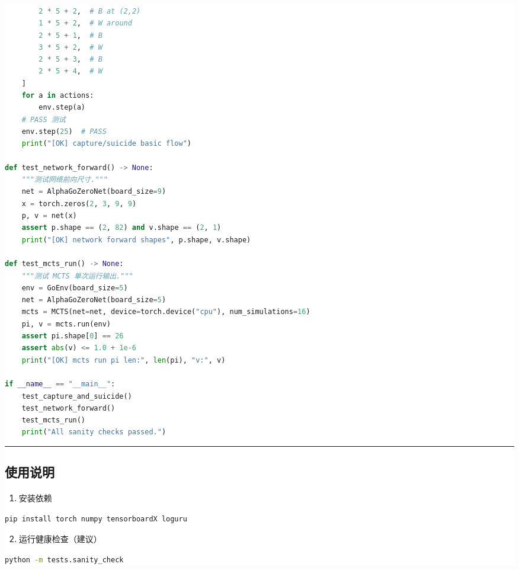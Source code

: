 ```python
        2 * 5 + 2,  # B at (2,2)
        1 * 5 + 2,  # W around
        2 * 5 + 1,  # B
        3 * 5 + 2,  # W
        2 * 5 + 3,  # B
        2 * 5 + 4,  # W
    ]
    for a in actions:
        env.step(a)
    # PASS 测试
    env.step(25)  # PASS
    print("[OK] capture/suicide basic flow")

def test_network_forward() -> None:
    """测试网络前向尺寸."""
    net = AlphaGoZeroNet(board_size=9)
    x = torch.zeros(2, 3, 9, 9)
    p, v = net(x)
    assert p.shape == (2, 82) and v.shape == (2, 1)
    print("[OK] network forward shapes", p.shape, v.shape)

def test_mcts_run() -> None:
    """测试 MCTS 单次运行输出."""
    env = GoEnv(board_size=5)
    net = AlphaGoZeroNet(board_size=5)
    mcts = MCTS(net=net, device=torch.device("cpu"), num_simulations=16)
    pi, v = mcts.run(env)
    assert pi.shape[0] == 26
    assert abs(v) <= 1.0 + 1e-6
    print("[OK] mcts run pi len:", len(pi), "v:", v)

if __name__ == "__main__":
    test_capture_and_suicide()
    test_network_forward()
    test_mcts_run()
    print("All sanity checks passed.")
```

* * *

使用说明
----

1.  安装依赖

```bash
pip install torch numpy tensorboardX loguru
```

2.  运行健康检查（建议）

```bash
python -m tests.sanity_check
```

